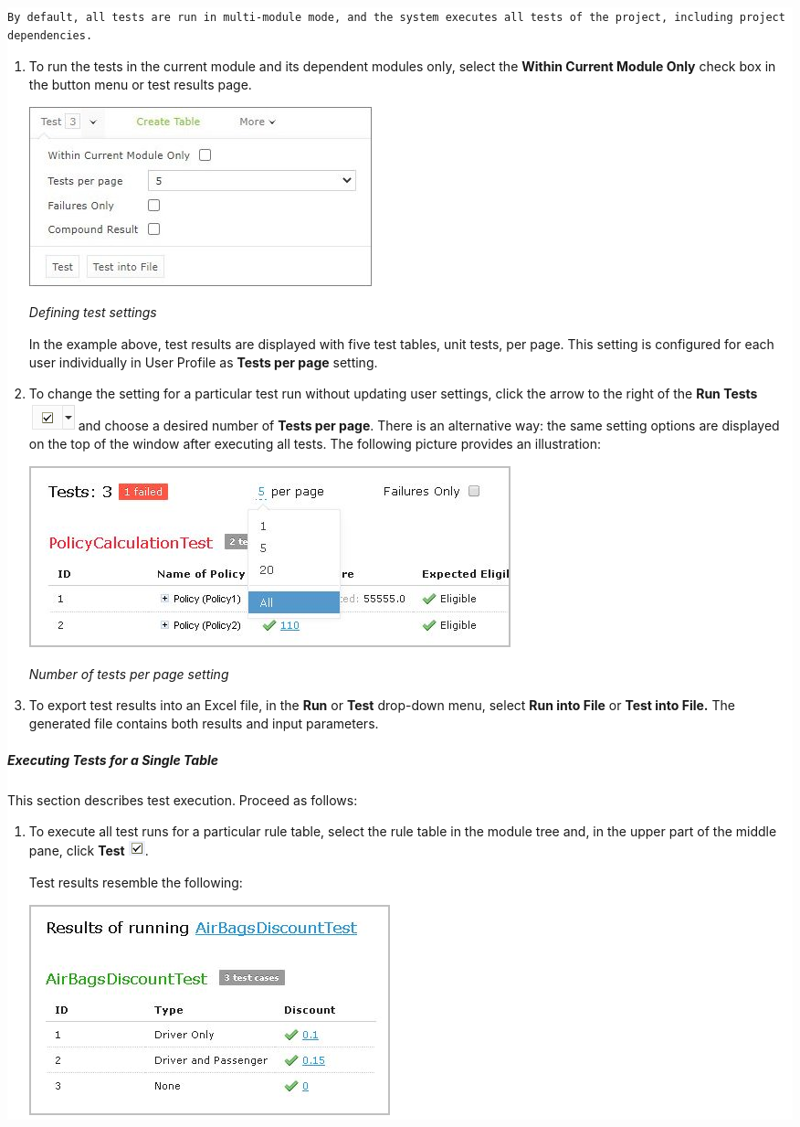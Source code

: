     By default, all tests are run in multi-module mode, and the system executes all tests of the project, including project dependencies.
    
1.  To run the tests in the current module and its dependent modules only, select the **Within Current Module Only** check box in the button menu or test results page.
    
    ![](webstudio_guide_images/f659c1d873924595bf00e5df4d48b093.jpeg)
    
    *Defining test settings*
    
    In the example above, test results are displayed with five test tables, unit tests, per page. This setting is configured for each user individually in User Profile as **Tests per page** setting.
    
1.  To change the setting for a particular test run without updating user settings, click the arrow to the right of the **Run Tests** ![](webstudio_guide_images/1fda688cf7edb55ee01a776710a0a963.png) and choose a desired number of **Tests per page**. There is an alternative way: the same setting options are displayed on the top of the window after executing all tests. The following picture provides an illustration:
    
    ![](webstudio_guide_images/4c10e6d6a1af29043ec453401b6b7ac5.png)
    
    *Number of tests per page setting*
    
1.  To export test results into an Excel file, in the **Run** or **Test** drop-down menu, select **Run into File** or **Test into File.** The generated file contains both results and input parameters.

##### Executing Tests for a Single Table

This section describes test execution. Proceed as follows:

1.  To execute all test runs for a particular rule table, select the rule table in the module tree and, in the upper part of the middle pane, click **Test** ![](webstudio_guide_images/66cdab2778d729bd78a72e2060ab528e.png).
    
    Test results resemble the following:
    
    ![](webstudio_guide_images/5d2835fa189ce1fa0e19545ff0ae8112.png)